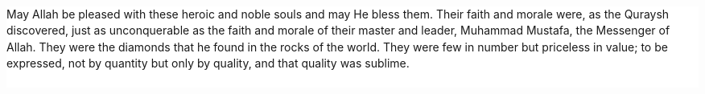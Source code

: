 May Allah be pleased with these heroic and noble souls and may He bless
them. Their faith and morale were, as the Quraysh discovered, just as
unconquerable as the faith and morale of their master and leader,
Muhammad Mustafa, the Messenger of Allah. They were the diamonds that he
found in the rocks of the world. They were few in number but priceless
in value; to be expressed, not by quantity but only by quality, and that
quality was sublime.  
  


